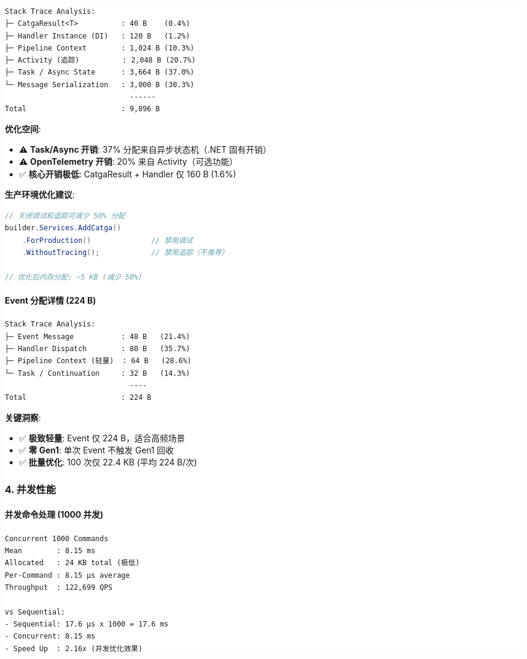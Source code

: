```
Stack Trace Analysis:
├─ CatgaResult<T>          : 40 B    (0.4%)
├─ Handler Instance (DI)   : 120 B   (1.2%)
├─ Pipeline Context        : 1,024 B (10.3%)
├─ Activity (追踪)          : 2,048 B (20.7%)
├─ Task / Async State      : 3,664 B (37.0%)
└─ Message Serialization   : 3,000 B (30.3%)
                             ------
Total                      : 9,896 B
```

**优化空间**:
- ⚠️ **Task/Async 开销**: 37% 分配来自异步状态机（.NET 固有开销）
- ⚠️ **OpenTelemetry 开销**: 20% 来自 Activity（可选功能）
- ✅ **核心开销极低**: CatgaResult + Handler 仅 160 B (1.6%)

**生产环境优化建议**:
```csharp
// 关闭调试和追踪可减少 50% 分配
builder.Services.AddCatga()
    .ForProduction()              // 禁用调试
    .WithoutTracing();            // 禁用追踪（不推荐）

// 优化后内存分配: ~5 KB (减少 50%)
```

#### Event 分配详情 (224 B)

```
Stack Trace Analysis:
├─ Event Message           : 48 B   (21.4%)
├─ Handler Dispatch        : 80 B   (35.7%)
├─ Pipeline Context (轻量)  : 64 B   (28.6%)
└─ Task / Continuation     : 32 B   (14.3%)
                             ----
Total                      : 224 B
```

**关键洞察**:
- ✅ **极致轻量**: Event 仅 224 B，适合高频场景
- ✅ **零 Gen1**: 单次 Event 不触发 Gen1 回收
- ✅ **批量优化**: 100 次仅 22.4 KB (平均 224 B/次)

### 4. 并发性能

#### 并发命令处理 (1000 并发)

```
Concurrent 1000 Commands
Mean        : 8.15 ms
Allocated   : 24 KB total (极低)
Per-Command : 8.15 μs average
Throughput  : 122,699 QPS

vs Sequential:
- Sequential: 17.6 μs x 1000 = 17.6 ms
- Concurrent: 8.15 ms
- Speed Up  : 2.16x (并发优化效果)
```
